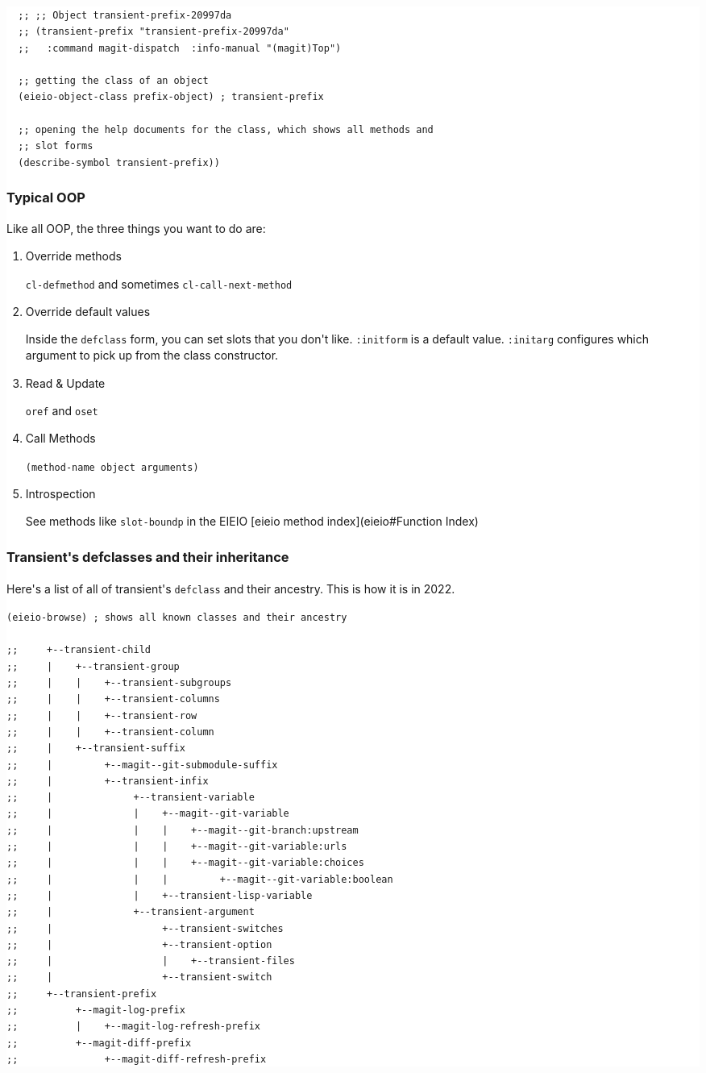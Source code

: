       ;; ;; Object transient-prefix-20997da
      ;; (transient-prefix "transient-prefix-20997da"
      ;;   :command magit-dispatch  :info-manual "(magit)Top")
    
      ;; getting the class of an object
      (eieio-object-class prefix-object) ; transient-prefix
    
      ;; opening the help documents for the class, which shows all methods and
      ;; slot forms
      (describe-symbol transient-prefix))


### Typical OOP

Like all OOP, the three things you want to do are:

1.  Override methods

    `cl-defmethod` and sometimes `cl-call-next-method`

2.  Override default values

    Inside the `defclass` form, you can set slots that you don't like.  `:initform` is a default value.  `:initarg` configures which argument to pick up from the class constructor.

3.  Read & Update

    `oref` and `oset`

4.  Call Methods

    `(method-name object arguments)`

5.  Introspection

    See methods like `slot-boundp` in the EIEIO [eieio method index](eieio#Function Index)


### Transient's defclasses and their inheritance

Here's a list of all of transient's `defclass` and their ancestry.  This is
how it is in 2022.

    
    (eieio-browse) ; shows all known classes and their ancestry
    
    ;;     +--transient-child
    ;;     |    +--transient-group
    ;;     |    |    +--transient-subgroups
    ;;     |    |    +--transient-columns
    ;;     |    |    +--transient-row
    ;;     |    |    +--transient-column
    ;;     |    +--transient-suffix
    ;;     |         +--magit--git-submodule-suffix
    ;;     |         +--transient-infix
    ;;     |              +--transient-variable
    ;;     |              |    +--magit--git-variable
    ;;     |              |    |    +--magit--git-branch:upstream
    ;;     |              |    |    +--magit--git-variable:urls
    ;;     |              |    |    +--magit--git-variable:choices
    ;;     |              |    |         +--magit--git-variable:boolean
    ;;     |              |    +--transient-lisp-variable
    ;;     |              +--transient-argument
    ;;     |                   +--transient-switches
    ;;     |                   +--transient-option
    ;;     |                   |    +--transient-files
    ;;     |                   +--transient-switch
    ;;     +--transient-prefix
    ;;          +--magit-log-prefix
    ;;          |    +--magit-log-refresh-prefix
    ;;          +--magit-diff-prefix
    ;;               +--magit-diff-refresh-prefix